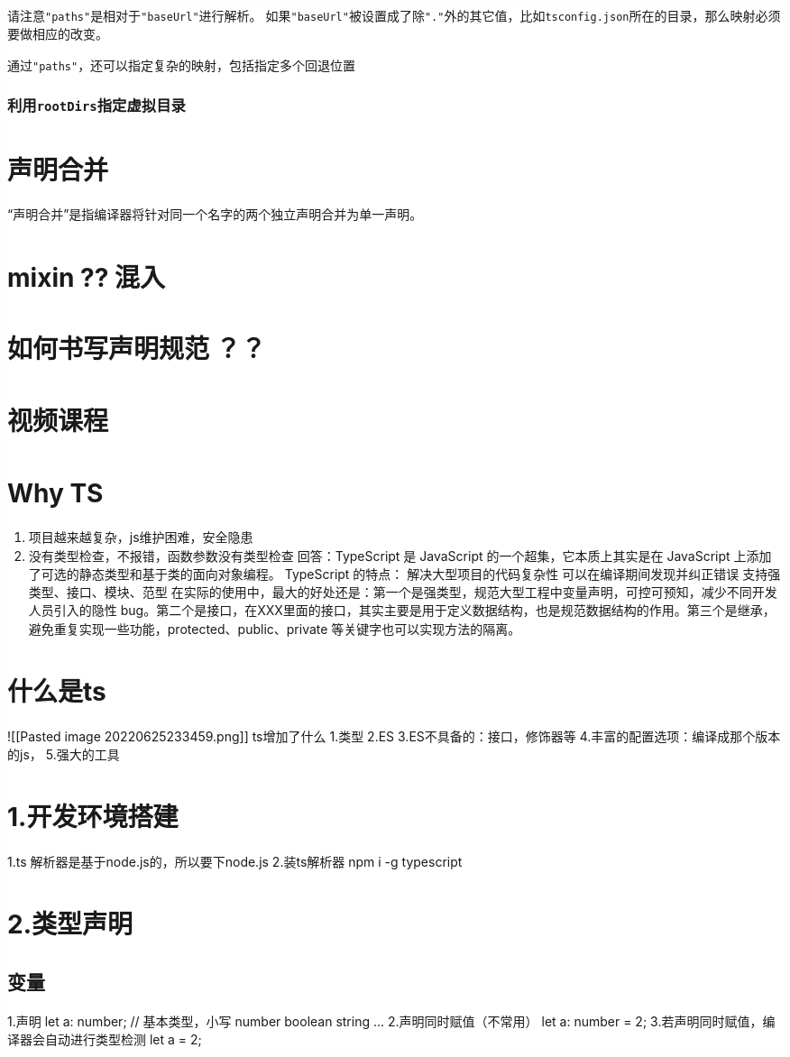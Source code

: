 请注意`"paths"`是相对于`"baseUrl"`进行解析。 如果`"baseUrl"`被设置成了除`"."`外的其它值，比如`tsconfig.json`所在的目录，那么映射必须要做相应的改变。

通过`"paths"`，还可以指定复杂的映射，包括指定多个回退位置

### 利用`rootDirs`指定虚拟目录

# 声明合并
“声明合并”是指编译器将针对同一个名字的两个独立声明合并为单一声明。

# mixin ?? 混入
# 如何书写声明规范 ？？


# 视频课程
# Why TS
1. 项目越来越复杂，js维护困难，安全隐患
2. 没有类型检查，不报错，函数参数没有类型检查
回答：TypeScript 是 JavaScript 的一个超集，它本质上其实是在 JavaScript 上添加了可选的静态类型和基于类的面向对象编程。
TypeScript 的特点：
解决大型项目的代码复杂性
可以在编译期间发现并纠正错误
支持强类型、接口、模块、范型
在实际的使用中，最大的好处还是：第一个是强类型，规范大型工程中变量声明，可控可预知，减少不同开发人员引入的隐性 bug。第二个是接口，在XXX里面的接口，其实主要是用于定义数据结构，也是规范数据结构的作用。第三个是继承，避免重复实现一些功能，protected、public、private 等关键字也可以实现方法的隔离。


# 什么是ts
![[Pasted image 20220625233459.png]]
ts增加了什么
1.类型
2.ES
3.ES不具备的：接口，修饰器等
4.丰富的配置选项：编译成那个版本的js，
5.强大的工具

# 1.开发环境搭建
1.ts 解析器是基于node.js的，所以要下node.js
2.装ts解析器 npm i -g typescript

# 2.类型声明
## 变量
1.声明
let a: number; // 基本类型，小写 number boolean string ...
2.声明同时赋值（不常用）
let a: number = 2;
3.若声明同时赋值，编译器会自动进行类型检测
let a = 2;
